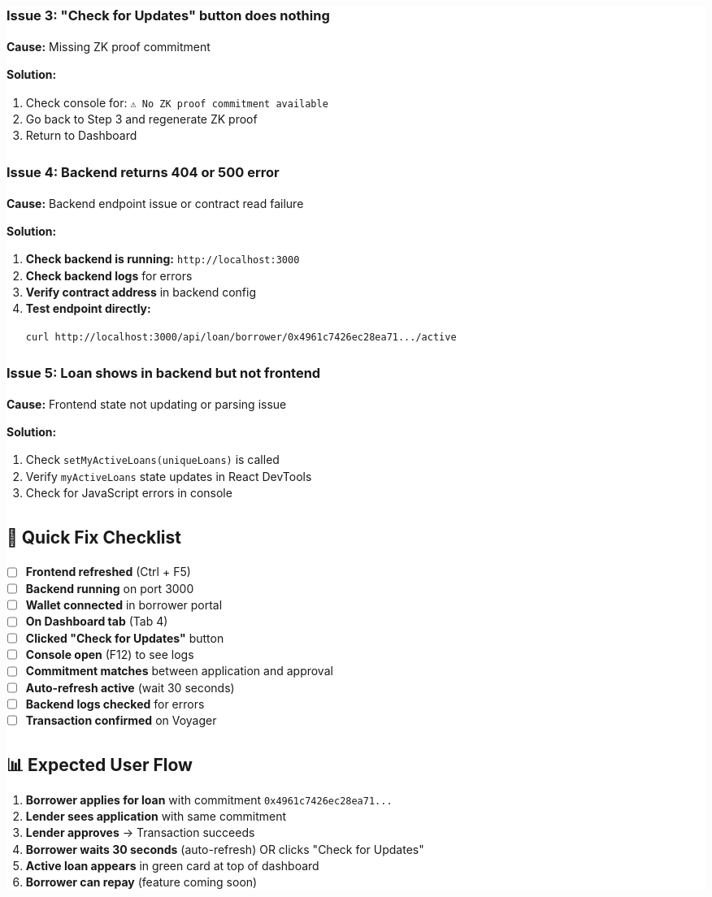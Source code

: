 ### Issue 3: "Check for Updates" button does nothing

**Cause:** Missing ZK proof commitment

**Solution:**
1. Check console for: `⚠️ No ZK proof commitment available`
2. Go back to Step 3 and regenerate ZK proof
3. Return to Dashboard

### Issue 4: Backend returns 404 or 500 error

**Cause:** Backend endpoint issue or contract read failure

**Solution:**
1. **Check backend is running:** `http://localhost:3000`
2. **Check backend logs** for errors
3. **Verify contract address** in backend config
4. **Test endpoint directly:**
   ```bash
   curl http://localhost:3000/api/loan/borrower/0x4961c7426ec28ea71.../active
   ```

### Issue 5: Loan shows in backend but not frontend

**Cause:** Frontend state not updating or parsing issue

**Solution:**
1. Check `setMyActiveLoans(uniqueLoans)` is called
2. Verify `myActiveLoans` state updates in React DevTools
3. Check for JavaScript errors in console

## 🎯 Quick Fix Checklist

- [ ] **Frontend refreshed** (Ctrl + F5)
- [ ] **Backend running** on port 3000
- [ ] **Wallet connected** in borrower portal
- [ ] **On Dashboard tab** (Tab 4)
- [ ] **Clicked "Check for Updates"** button
- [ ] **Console open** (F12) to see logs
- [ ] **Commitment matches** between application and approval
- [ ] **Auto-refresh active** (wait 30 seconds)
- [ ] **Backend logs checked** for errors
- [ ] **Transaction confirmed** on Voyager

## 📊 Expected User Flow

1. **Borrower applies for loan** with commitment `0x4961c7426ec28ea71...`
2. **Lender sees application** with same commitment
3. **Lender approves** → Transaction succeeds
4. **Borrower waits 30 seconds** (auto-refresh) OR clicks "Check for Updates"
5. **Active loan appears** in green card at top of dashboard
6. **Borrower can repay** (feature coming soon)
